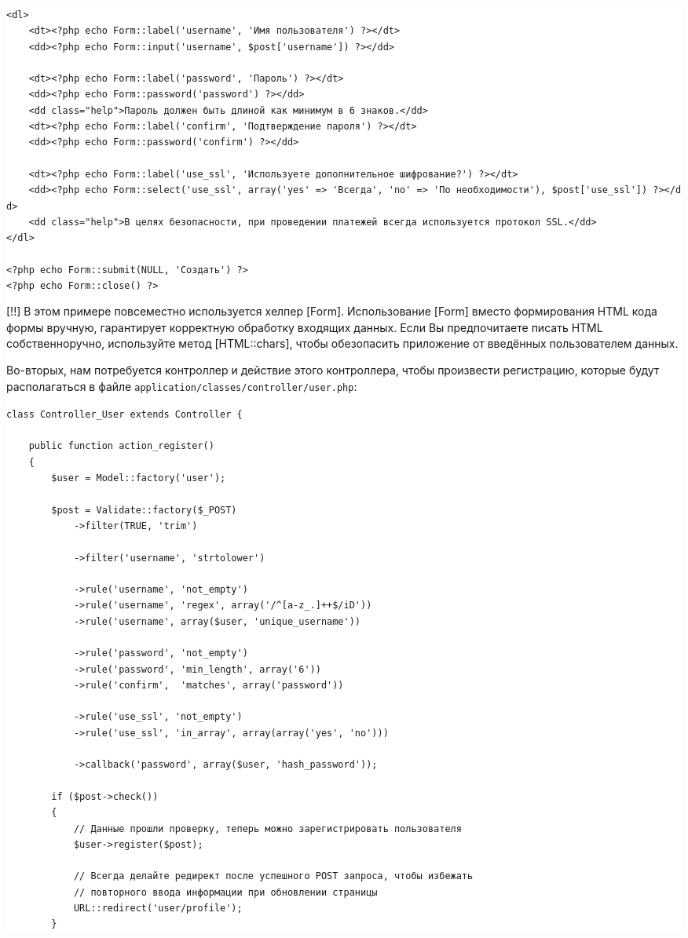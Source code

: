     <dl>
        <dt><?php echo Form::label('username', 'Имя пользователя') ?></dt>
        <dd><?php echo Form::input('username', $post['username']) ?></dd>

        <dt><?php echo Form::label('password', 'Пароль') ?></dt>
        <dd><?php echo Form::password('password') ?></dd>
        <dd class="help">Пароль должен быть длиной как минимум в 6 знаков.</dd>
        <dt><?php echo Form::label('confirm', 'Подтверждение пароля') ?></dt>
        <dd><?php echo Form::password('confirm') ?></dd>

        <dt><?php echo Form::label('use_ssl', 'Используете дополнительное шифрование?') ?></dt>
        <dd><?php echo Form::select('use_ssl', array('yes' => 'Всегда', 'no' => 'По необходимости'), $post['use_ssl']) ?></dd>
        <dd class="help">В целях безопасности, при проведении платежей всегда используется протокол SSL.</dd>
    </dl>

    <?php echo Form::submit(NULL, 'Создать') ?>
    <?php echo Form::close() ?>

[!!] В этом примере повсеместно используется хелпер [Form]. Использование [Form] вместо формирования HTML кода формы вручную, гарантирует корректную обработку входящих данных. Если Вы предпочитаете писать HTML собственноручно, используйте метод [HTML::chars], чтобы обезопасить приложение от введённых пользователем данных.

Во-вторых, нам потребуется контроллер и действие этого контроллера, чтобы произвести регистрацию, которые будут располагаться в файле `application/classes/controller/user.php`:

    class Controller_User extends Controller {

        public function action_register()
        {
            $user = Model::factory('user');

            $post = Validate::factory($_POST)
                ->filter(TRUE, 'trim')

                ->filter('username', 'strtolower')

                ->rule('username', 'not_empty')
                ->rule('username', 'regex', array('/^[a-z_.]++$/iD'))
                ->rule('username', array($user, 'unique_username'))

                ->rule('password', 'not_empty')
                ->rule('password', 'min_length', array('6'))
                ->rule('confirm',  'matches', array('password'))

                ->rule('use_ssl', 'not_empty')
                ->rule('use_ssl', 'in_array', array(array('yes', 'no')))

                ->callback('password', array($user, 'hash_password'));

            if ($post->check())
            {
                // Данные прошли проверку, теперь можно зарегистрировать пользователя
                $user->register($post);

                // Всегда делайте редирект после успешного POST запроса, чтобы избежать
				// повторного ввода информации при обновлении страницы
                URL::redirect('user/profile');
            }
